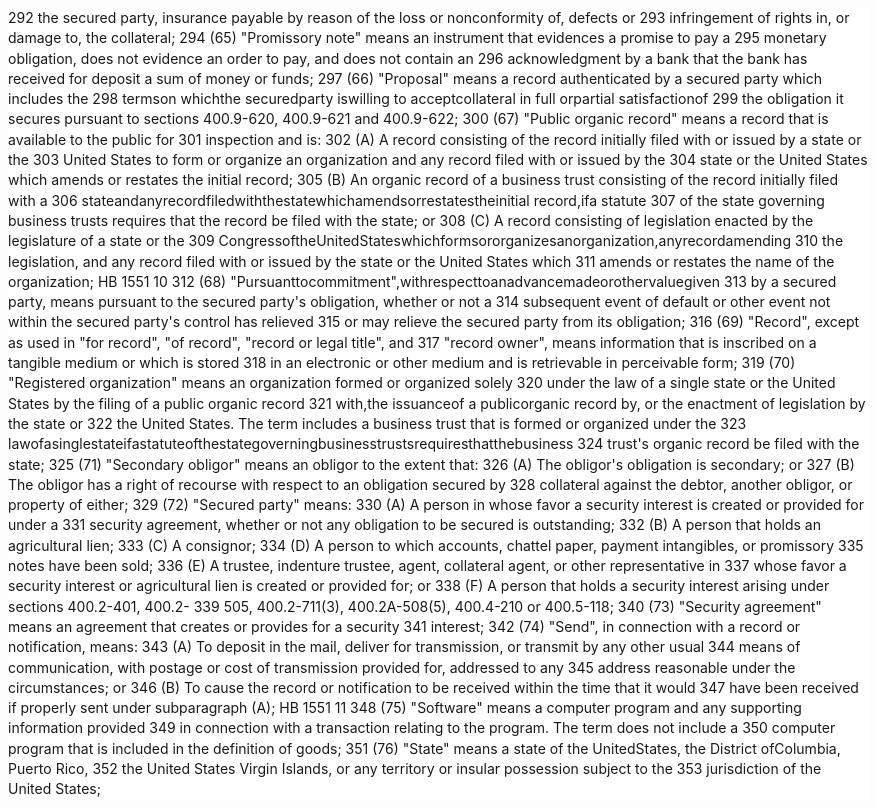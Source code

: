 292 the secured party, insurance payable by reason of the loss or nonconformity of, defects or
293 infringement of rights in, or damage to, the collateral;
294 (65) "Promissory note" means an instrument that evidences a promise to pay a
295 monetary obligation, does not evidence an order to pay, and does not contain an
296 acknowledgment by a bank that the bank has received for deposit a sum of money or funds;
297 (66) "Proposal" means a record authenticated by a secured party which includes the
298 termson whichthe securedparty iswilling to acceptcollateral in full orpartial satisfactionof
299 the obligation it secures pursuant to sections 400.9-620, 400.9-621 and 400.9-622;
300 (67) "Public organic record" means a record that is available to the public for
301 inspection and is:
302 (A) A record consisting of the record initially filed with or issued by a state or the
303 United States to form or organize an organization and any record filed with or issued by the
304 state or the United States which amends or restates the initial record;
305 (B) An organic record of a business trust consisting of the record initially filed with a
306 stateandanyrecordfiledwiththestatewhichamendsorrestatestheinitial record,ifa statute
307 of the state governing business trusts requires that the record be filed with the state; or
308 (C) A record consisting of legislation enacted by the legislature of a state or the
309 CongressoftheUnitedStateswhichformsororganizesanorganization,anyrecordamending
310 the legislation, and any record filed with or issued by the state or the United States which
311 amends or restates the name of the organization;
HB 1551 10
312 (68) "Pursuanttocommitment",withrespecttoanadvancemadeorothervaluegiven
313 by a secured party, means pursuant to the secured party's obligation, whether or not a
314 subsequent event of default or other event not within the secured party's control has relieved
315 or may relieve the secured party from its obligation;
316 (69) "Record", except as used in "for record", "of record", "record or legal title", and
317 "record owner", means information that is inscribed on a tangible medium or which is stored
318 in an electronic or other medium and is retrievable in perceivable form;
319 (70) "Registered organization" means an organization formed or organized solely
320 under the law of a single state or the United States by the filing of a public organic record
321 with,the issuanceof a publicorganic record by, or the enactment of legislation by the state or
322 the United States. The term includes a business trust that is formed or organized under the
323 lawofasinglestateifastatuteofthestategoverningbusinesstrustsrequiresthatthebusiness
324 trust's organic record be filed with the state;
325 (71) "Secondary obligor" means an obligor to the extent that:
326 (A) The obligor's obligation is secondary; or
327 (B) The obligor has a right of recourse with respect to an obligation secured by
328 collateral against the debtor, another obligor, or property of either;
329 (72) "Secured party" means:
330 (A) A person in whose favor a security interest is created or provided for under a
331 security agreement, whether or not any obligation to be secured is outstanding;
332 (B) A person that holds an agricultural lien;
333 (C) A consignor;
334 (D) A person to which accounts, chattel paper, payment intangibles, or promissory
335 notes have been sold;
336 (E) A trustee, indenture trustee, agent, collateral agent, or other representative in
337 whose favor a security interest or agricultural lien is created or provided for; or
338 (F) A person that holds a security interest arising under sections 400.2-401, 400.2-
339 505, 400.2-711(3), 400.2A-508(5), 400.4-210 or 400.5-118;
340 (73) "Security agreement" means an agreement that creates or provides for a security
341 interest;
342 (74) "Send", in connection with a record or notification, means:
343 (A) To deposit in the mail, deliver for transmission, or transmit by any other usual
344 means of communication, with postage or cost of transmission provided for, addressed to any
345 address reasonable under the circumstances; or
346 (B) To cause the record or notification to be received within the time that it would
347 have been received if properly sent under subparagraph (A);
HB 1551 11
348 (75) "Software" means a computer program and any supporting information provided
349 in connection with a transaction relating to the program. The term does not include a
350 computer program that is included in the definition of goods;
351 (76) "State" means a state of the UnitedStates, the District ofColumbia, Puerto Rico,
352 the United States Virgin Islands, or any territory or insular possession subject to the
353 jurisdiction of the United States;